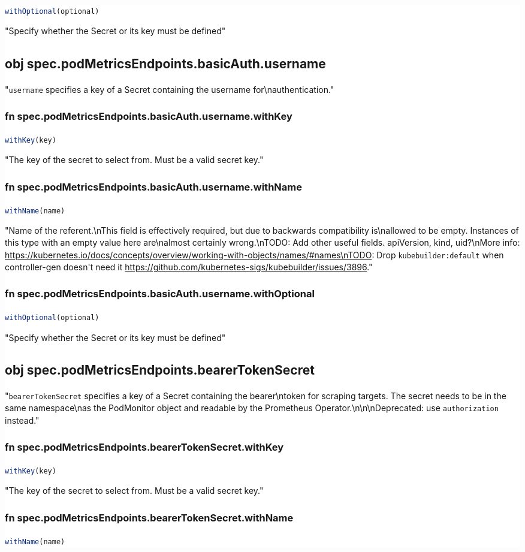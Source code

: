 ```ts
withOptional(optional)
```

"Specify whether the Secret or its key must be defined"

## obj spec.podMetricsEndpoints.basicAuth.username

"`username` specifies a key of a Secret containing the username for\nauthentication."

### fn spec.podMetricsEndpoints.basicAuth.username.withKey

```ts
withKey(key)
```

"The key of the secret to select from.  Must be a valid secret key."

### fn spec.podMetricsEndpoints.basicAuth.username.withName

```ts
withName(name)
```

"Name of the referent.\nThis field is effectively required, but due to backwards compatibility is\nallowed to be empty. Instances of this type with an empty value here are\nalmost certainly wrong.\nTODO: Add other useful fields. apiVersion, kind, uid?\nMore info: https://kubernetes.io/docs/concepts/overview/working-with-objects/names/#names\nTODO: Drop `kubebuilder:default` when controller-gen doesn't need it https://github.com/kubernetes-sigs/kubebuilder/issues/3896."

### fn spec.podMetricsEndpoints.basicAuth.username.withOptional

```ts
withOptional(optional)
```

"Specify whether the Secret or its key must be defined"

## obj spec.podMetricsEndpoints.bearerTokenSecret

"`bearerTokenSecret` specifies a key of a Secret containing the bearer\ntoken for scraping targets. The secret needs to be in the same namespace\nas the PodMonitor object and readable by the Prometheus Operator.\n\n\nDeprecated: use `authorization` instead."

### fn spec.podMetricsEndpoints.bearerTokenSecret.withKey

```ts
withKey(key)
```

"The key of the secret to select from.  Must be a valid secret key."

### fn spec.podMetricsEndpoints.bearerTokenSecret.withName

```ts
withName(name)
```
